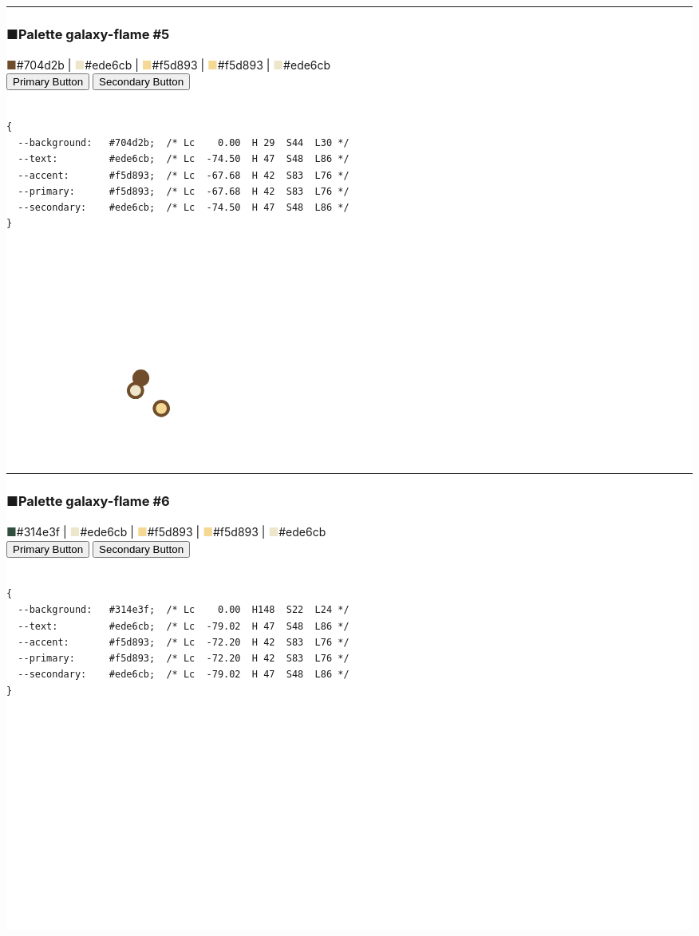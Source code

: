   </svg>
</div>
<hr/>
<div class="pgalaxy-flame_5">
  <h3><span class="icon">&#9632;</span>Palette galaxy-flame #5</h3>
  <span style="color:#704d2b">&#9632;</span>#704d2b | <span style="color:#ede6cb">&#9632;</span>#ede6cb | <span style="color:#f5d893">&#9632;</span>#f5d893 | <span style="color:#f5d893">&#9632;</span>#f5d893 | <span style="color:#ede6cb">&#9632;</span>#ede6cb<br/>
  <button class="primary">Primary Button</button>
  <button class="secondary">Secondary Button</button>
  <pre><code>
{
  --background:   #704d2b;  /* Lc    0.00  H 29  S44  L30 */
  --text:         #ede6cb;  /* Lc  -74.50  H 47  S48  L86 */
  --accent:       #f5d893;  /* Lc  -67.68  H 42  S83  L76 */
  --primary:      #f5d893;  /* Lc  -67.68  H 42  S83  L76 */
  --secondary:    #ede6cb;  /* Lc  -74.50  H 47  S48  L86 */
}
  </code></pre>
  <svg viewbox="0 0 200 200" width="250px">
    <clipPath id="clip">
      <path d="M 100 100 m 100, 0 a 100,100 0 1,0 -200,0 a 100,100 0 1,0  200,0"/>
    </clipPath>
    <foreignObject x="0" y="0" width="200" height="200" clip-path="url(#clip)">
        <div class="gradient" xmlns="http://www.w3.org/1999/xhtml"></div>
    </foreignObject>
    <circle cx="134.84790086526158" cy="119.7683903729764" r="7" stroke="#704d2b" stroke-width="3" fill="#704d2b"/>
    <circle cx="129.45012385083524" cy="132.30524695278885" r="7" stroke="#704d2b" stroke-width="3" fill="#ede6cb"/>
    <circle cx="155.3326435102058" cy="150.25164281444756" r="7" stroke="#704d2b" stroke-width="3" fill="#f5d893"/>
    <circle cx="155.3326435102058" cy="150.25164281444756" r="7" stroke="#704d2b" stroke-width="3" fill="#f5d893"/>
    <circle cx="129.45012385083524" cy="132.30524695278885" r="7" stroke="#704d2b" stroke-width="3" fill="#ede6cb"/>

  </svg>
</div>
<hr/>
<div class="pgalaxy-flame_6">
  <h3><span class="icon">&#9632;</span>Palette galaxy-flame #6</h3>
  <span style="color:#314e3f">&#9632;</span>#314e3f | <span style="color:#ede6cb">&#9632;</span>#ede6cb | <span style="color:#f5d893">&#9632;</span>#f5d893 | <span style="color:#f5d893">&#9632;</span>#f5d893 | <span style="color:#ede6cb">&#9632;</span>#ede6cb<br/>
  <button class="primary">Primary Button</button>
  <button class="secondary">Secondary Button</button>
  <pre><code>
{
  --background:   #314e3f;  /* Lc    0.00  H148  S22  L24 */
  --text:         #ede6cb;  /* Lc  -79.02  H 47  S48  L86 */
  --accent:       #f5d893;  /* Lc  -72.20  H 42  S83  L76 */
  --primary:      #f5d893;  /* Lc  -72.20  H 42  S83  L76 */
  --secondary:    #ede6cb;  /* Lc  -79.02  H 47  S48  L86 */
}
  </code></pre>
  <svg viewbox="0 0 200 200" width="250px">
    <clipPath id="clip">
      <path d="M 100 100 m 100, 0 a 100,100 0 1,0 -200,0 a 100,100 0 1,0  200,0"/>
    </clipPath>
    <foreignObject x="0" y="0" width="200" height="200" clip-path="url(#clip)">
        <div class="gradient" xmlns="http://www.w3.org/1999/xhtml"></div>
    </foreignObject>